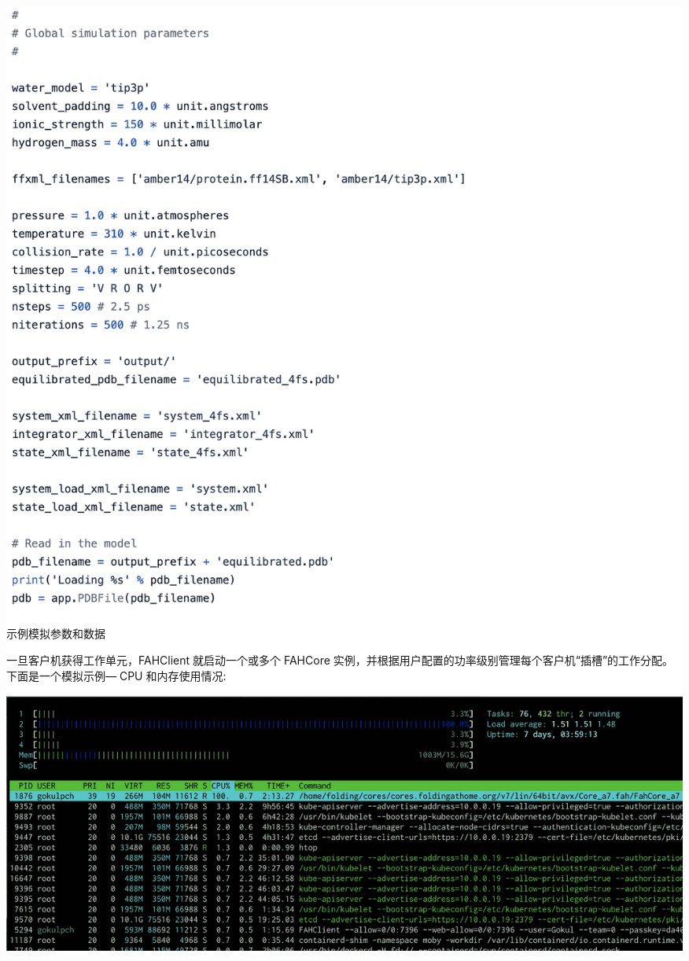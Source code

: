 ![](img/753264e8ffbeb1221cc67443fe2bcf84.png)

示例模拟参数和数据

一旦客户机获得工作单元，FAHClient 就启动一个或多个 FAHCore 实例，并根据用户配置的功率级别管理每个客户机“插槽”的工作分配。下面是一个模拟示例— CPU 和内存使用情况:

![](img/2bbabb7e7fd4aa932de94eed48117cca.png)
